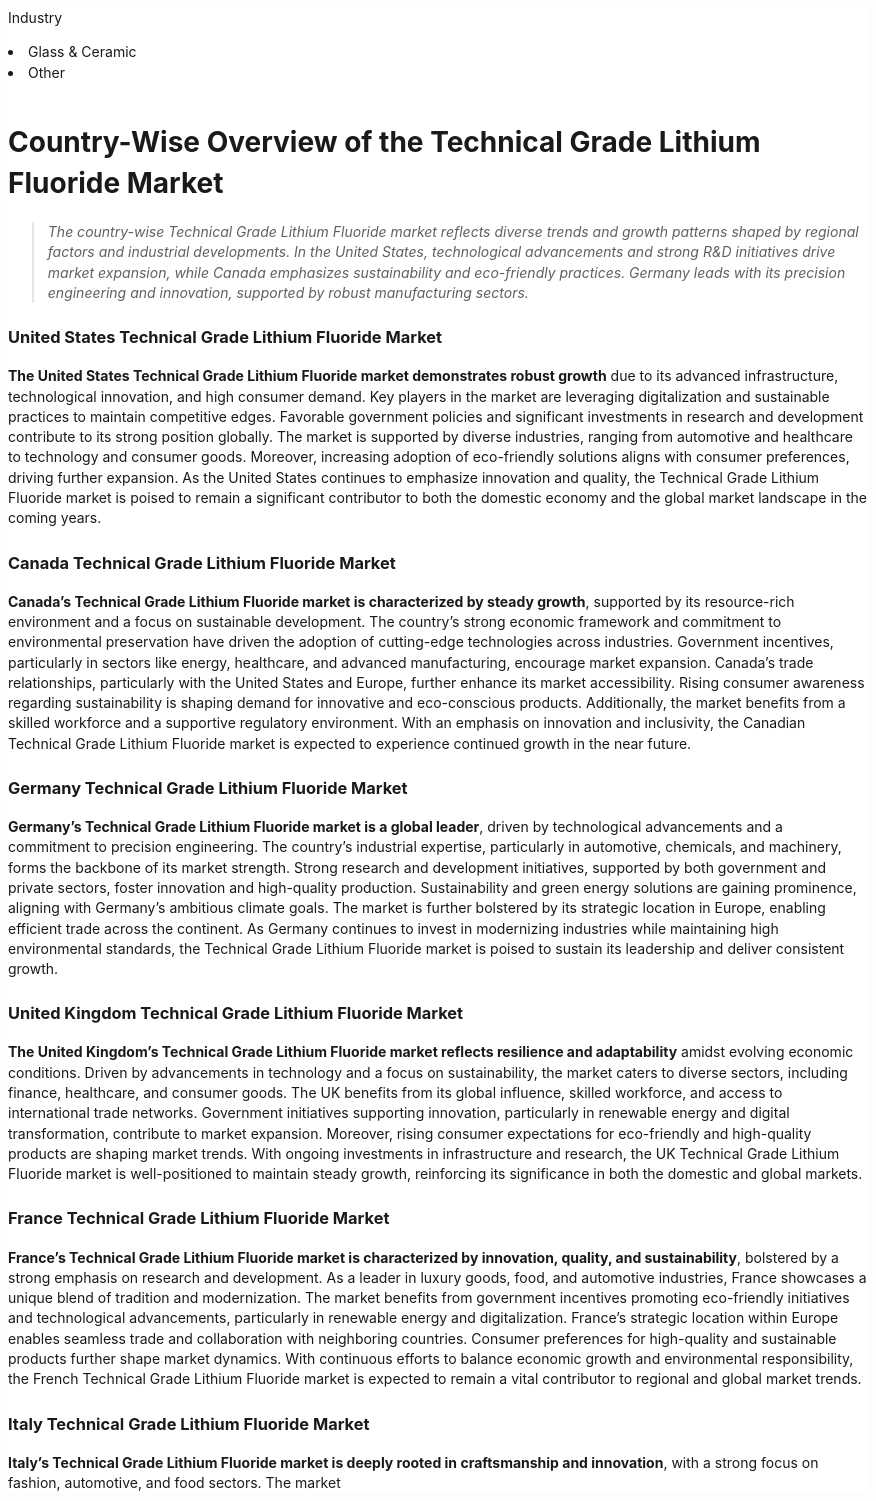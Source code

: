 Industry</li><li>Glass & Ceramic</li><li>Other</li></ul><h1><span class="">Country-Wise Overview of the Technical Grade Lithium Fluoride Market<br /></span></h1><blockquote><p><em><span class="">The country-wise Technical Grade Lithium Fluoride market reflects diverse trends and growth patterns shaped by regional factors and industrial developments. In the United States, technological advancements and strong R&amp;D initiatives drive market expansion, while Canada emphasizes sustainability and eco-friendly practices. Germany leads with its precision engineering and innovation, supported by robust manufacturing sectors.</span></em></p></blockquote><h3><strong>United States Technical Grade Lithium Fluoride Market</strong></h3><p><strong>The United States Technical Grade Lithium Fluoride market demonstrates robust growth</strong> due to its advanced infrastructure, technological innovation, and high consumer demand. Key players in the market are leveraging digitalization and sustainable practices to maintain competitive edges. Favorable government policies and significant investments in research and development contribute to its strong position globally. The market is supported by diverse industries, ranging from automotive and healthcare to technology and consumer goods. Moreover, increasing adoption of eco-friendly solutions aligns with consumer preferences, driving further expansion. As the United States continues to emphasize innovation and quality, the Technical Grade Lithium Fluoride market is poised to remain a significant contributor to both the domestic economy and the global market landscape in the coming years.</p><h3><strong>Canada Technical Grade Lithium Fluoride Market</strong></h3><p><strong>Canada&rsquo;s Technical Grade Lithium Fluoride market is characterized by steady growth</strong>, supported by its resource-rich environment and a focus on sustainable development. The country&rsquo;s strong economic framework and commitment to environmental preservation have driven the adoption of cutting-edge technologies across industries. Government incentives, particularly in sectors like energy, healthcare, and advanced manufacturing, encourage market expansion. Canada&rsquo;s trade relationships, particularly with the United States and Europe, further enhance its market accessibility. Rising consumer awareness regarding sustainability is shaping demand for innovative and eco-conscious products. Additionally, the market benefits from a skilled workforce and a supportive regulatory environment. With an emphasis on innovation and inclusivity, the Canadian Technical Grade Lithium Fluoride market is expected to experience continued growth in the near future.</p><h3><strong>Germany Technical Grade Lithium Fluoride Market</strong></h3><p><strong>Germany&rsquo;s Technical Grade Lithium Fluoride market is a global leader</strong>, driven by technological advancements and a commitment to precision engineering. The country&rsquo;s industrial expertise, particularly in automotive, chemicals, and machinery, forms the backbone of its market strength. Strong research and development initiatives, supported by both government and private sectors, foster innovation and high-quality production. Sustainability and green energy solutions are gaining prominence, aligning with Germany&rsquo;s ambitious climate goals. The market is further bolstered by its strategic location in Europe, enabling efficient trade across the continent. As Germany continues to invest in modernizing industries while maintaining high environmental standards, the Technical Grade Lithium Fluoride market is poised to sustain its leadership and deliver consistent growth.</p><h3><strong>United Kingdom Technical Grade Lithium Fluoride Market</strong></h3><p><strong>The United Kingdom&rsquo;s Technical Grade Lithium Fluoride market reflects resilience and adaptability</strong> amidst evolving economic conditions. Driven by advancements in technology and a focus on sustainability, the market caters to diverse sectors, including finance, healthcare, and consumer goods. The UK benefits from its global influence, skilled workforce, and access to international trade networks. Government initiatives supporting innovation, particularly in renewable energy and digital transformation, contribute to market expansion. Moreover, rising consumer expectations for eco-friendly and high-quality products are shaping market trends. With ongoing investments in infrastructure and research, the UK Technical Grade Lithium Fluoride market is well-positioned to maintain steady growth, reinforcing its significance in both the domestic and global markets.</p><h3><strong>France Technical Grade Lithium Fluoride Market</strong></h3><p><strong>France&rsquo;s Technical Grade Lithium Fluoride market is characterized by innovation, quality, and sustainability</strong>, bolstered by a strong emphasis on research and development. As a leader in luxury goods, food, and automotive industries, France showcases a unique blend of tradition and modernization. The market benefits from government incentives promoting eco-friendly initiatives and technological advancements, particularly in renewable energy and digitalization. France&rsquo;s strategic location within Europe enables seamless trade and collaboration with neighboring countries. Consumer preferences for high-quality and sustainable products further shape market dynamics. With continuous efforts to balance economic growth and environmental responsibility, the French Technical Grade Lithium Fluoride market is expected to remain a vital contributor to regional and global market trends.</p><h3><strong>Italy Technical Grade Lithium Fluoride Market</strong></h3><p><strong>Italy&rsquo;s Technical Grade Lithium Fluoride market is deeply rooted in craftsmanship and innovation</strong>, with a strong focus on fashion, automotive, and food sectors. The market